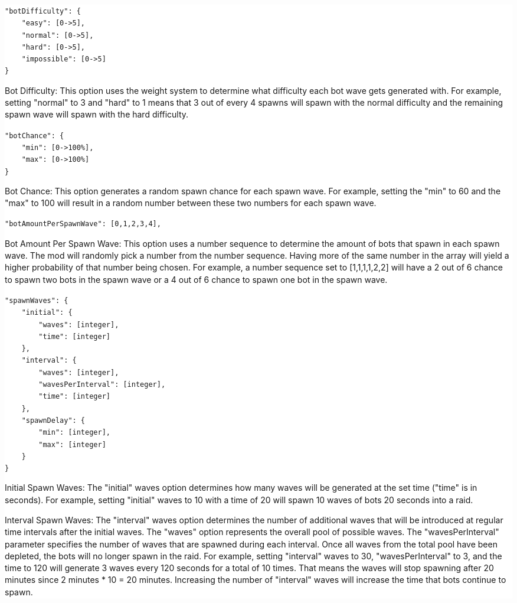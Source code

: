```
"botDifficulty": {
    "easy": [0->5],
    "normal": [0->5],
    "hard": [0->5],
    "impossible": [0->5]
}
```
Bot Difficulty: This option uses the weight system to determine what difficulty each bot wave gets generated with. For example, setting "normal" to 3 and "hard" to 1 means that 3 out of every 4 spawns will spawn with the normal difficulty and the remaining spawn wave will spawn with the hard difficulty.
```
"botChance": {
    "min": [0->100%],
    "max": [0->100%]
}
```
Bot Chance: This option generates a random spawn chance for each spawn wave. For example, setting the "min" to 60 and the "max" to 100 will result in a random number between these two numbers for each spawn wave.
```
"botAmountPerSpawnWave": [0,1,2,3,4],
```
Bot Amount Per Spawn Wave: This option uses a number sequence to determine the amount of bots that spawn in each spawn wave. The mod will randomly pick a number from the number sequence. Having more of the same number in the array will yield a higher probability of that number being chosen. For example, a number sequence set to [1,1,1,1,2,2] will have a 2 out of 6 chance to spawn two bots in the spawn wave or a 4 out of 6 chance to spawn one bot in the spawn wave.
```
"spawnWaves": {
    "initial": {
        "waves": [integer],
        "time": [integer]
    },
    "interval": {
        "waves": [integer],
        "wavesPerInterval": [integer],
        "time": [integer]
    },
    "spawnDelay": {
        "min": [integer],
        "max": [integer]
    }
}
```
Initial Spawn Waves: The "initial" waves option determines how many waves will be generated at the set time ("time" is in seconds). For example, setting "initial" waves to 10 with a time of 20 will spawn 10 waves of bots 20 seconds into a raid.

Interval Spawn Waves: The "interval" waves option determines the number of additional waves that will be introduced at regular time intervals after the initial waves. The "waves" option represents the overall pool of possible waves. The "wavesPerInterval" parameter specifies the number of waves that are spawned during each interval. Once all waves from the total pool have been depleted, the bots will no longer spawn in the raid. For example, setting "interval" waves to 30, "wavesPerInterval" to 3, and the time to 120 will generate 3 waves every 120 seconds for a total of 10 times. That means the waves will stop spawning after 20 minutes since 2 minutes * 10 = 20 minutes. Increasing the number of "interval" waves will increase the time that bots continue to spawn.
